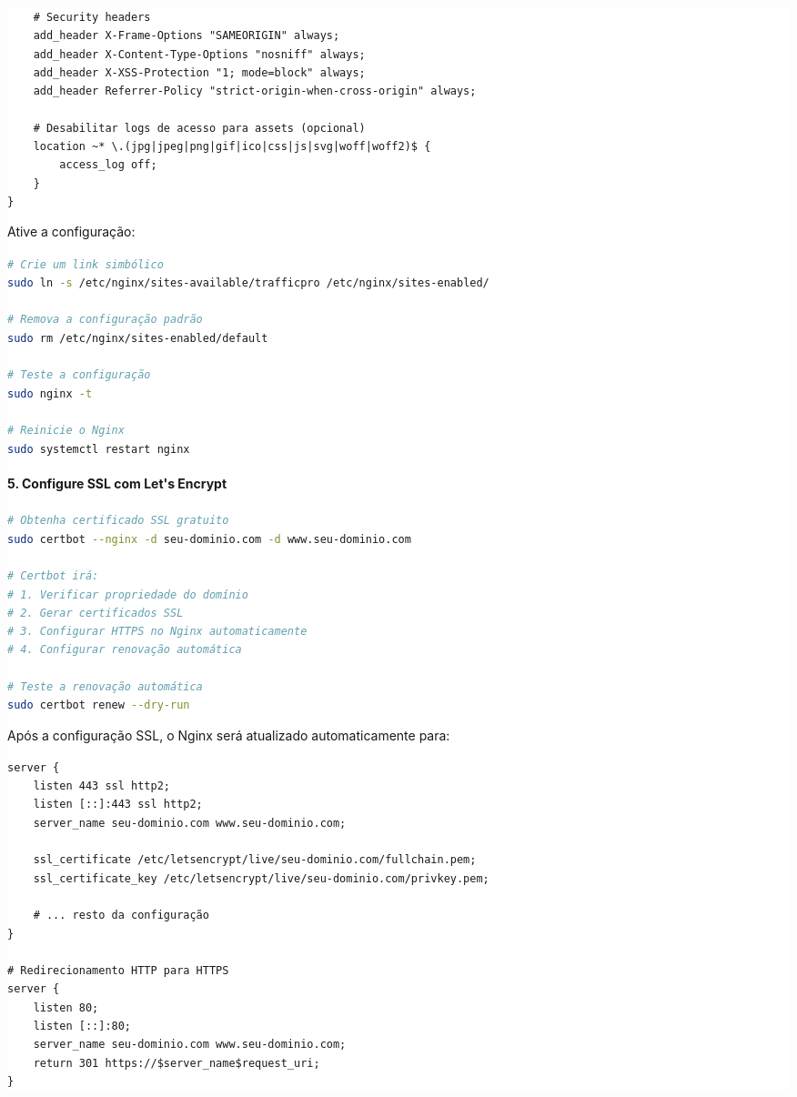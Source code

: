 ```nginx
    # Security headers
    add_header X-Frame-Options "SAMEORIGIN" always;
    add_header X-Content-Type-Options "nosniff" always;
    add_header X-XSS-Protection "1; mode=block" always;
    add_header Referrer-Policy "strict-origin-when-cross-origin" always;

    # Desabilitar logs de acesso para assets (opcional)
    location ~* \.(jpg|jpeg|png|gif|ico|css|js|svg|woff|woff2)$ {
        access_log off;
    }
}
```

Ative a configuração:

```bash
# Crie um link simbólico
sudo ln -s /etc/nginx/sites-available/trafficpro /etc/nginx/sites-enabled/

# Remova a configuração padrão
sudo rm /etc/nginx/sites-enabled/default

# Teste a configuração
sudo nginx -t

# Reinicie o Nginx
sudo systemctl restart nginx
```

#### 5. Configure SSL com Let's Encrypt

```bash
# Obtenha certificado SSL gratuito
sudo certbot --nginx -d seu-dominio.com -d www.seu-dominio.com

# Certbot irá:
# 1. Verificar propriedade do domínio
# 2. Gerar certificados SSL
# 3. Configurar HTTPS no Nginx automaticamente
# 4. Configurar renovação automática

# Teste a renovação automática
sudo certbot renew --dry-run
```

Após a configuração SSL, o Nginx será atualizado automaticamente para:

```nginx
server {
    listen 443 ssl http2;
    listen [::]:443 ssl http2;
    server_name seu-dominio.com www.seu-dominio.com;

    ssl_certificate /etc/letsencrypt/live/seu-dominio.com/fullchain.pem;
    ssl_certificate_key /etc/letsencrypt/live/seu-dominio.com/privkey.pem;
    
    # ... resto da configuração
}

# Redirecionamento HTTP para HTTPS
server {
    listen 80;
    listen [::]:80;
    server_name seu-dominio.com www.seu-dominio.com;
    return 301 https://$server_name$request_uri;
}
```